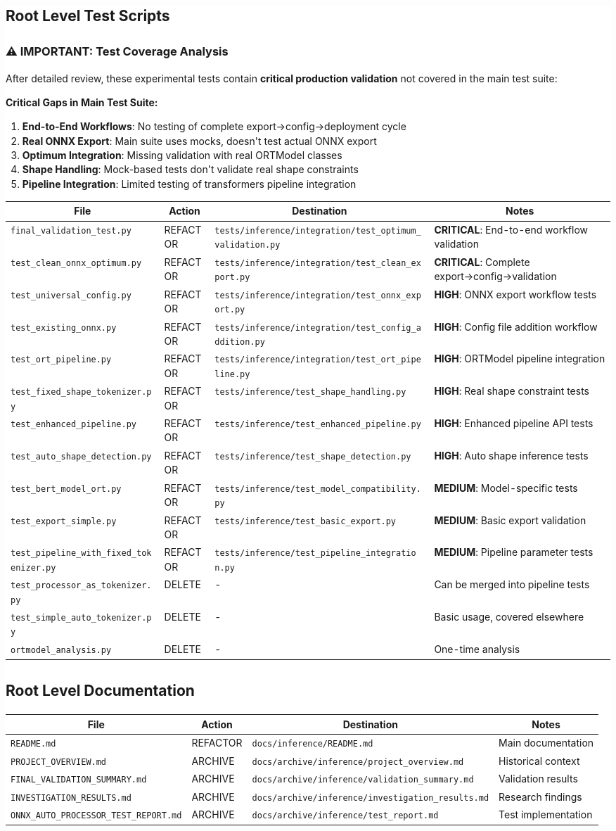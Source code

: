 ## Root Level Test Scripts

### ⚠️ IMPORTANT: Test Coverage Analysis
After detailed review, these experimental tests contain **critical production validation** not covered in the main test suite:

**Critical Gaps in Main Test Suite:**
1. **End-to-End Workflows**: No testing of complete export→config→deployment cycle
2. **Real ONNX Export**: Main suite uses mocks, doesn't test actual ONNX export
3. **Optimum Integration**: Missing validation with real ORTModel classes
4. **Shape Handling**: Mock-based tests don't validate real shape constraints
5. **Pipeline Integration**: Limited testing of transformers pipeline integration

| File | Action | Destination | Notes |
|------|--------|-------------|-------|
| `final_validation_test.py` | REFACTOR | `tests/inference/integration/test_optimum_validation.py` | **CRITICAL**: End-to-end workflow validation |
| `test_clean_onnx_optimum.py` | REFACTOR | `tests/inference/integration/test_clean_export.py` | **CRITICAL**: Complete export→config→validation |
| `test_universal_config.py` | REFACTOR | `tests/inference/integration/test_onnx_export.py` | **HIGH**: ONNX export workflow tests |
| `test_existing_onnx.py` | REFACTOR | `tests/inference/integration/test_config_addition.py` | **HIGH**: Config file addition workflow |
| `test_ort_pipeline.py` | REFACTOR | `tests/inference/integration/test_ort_pipeline.py` | **HIGH**: ORTModel pipeline integration |
| `test_fixed_shape_tokenizer.py` | REFACTOR | `tests/inference/test_shape_handling.py` | **HIGH**: Real shape constraint tests |
| `test_enhanced_pipeline.py` | REFACTOR | `tests/inference/test_enhanced_pipeline.py` | **HIGH**: Enhanced pipeline API tests |
| `test_auto_shape_detection.py` | REFACTOR | `tests/inference/test_shape_detection.py` | **HIGH**: Auto shape inference tests |
| `test_bert_model_ort.py` | REFACTOR | `tests/inference/test_model_compatibility.py` | **MEDIUM**: Model-specific tests |
| `test_export_simple.py` | REFACTOR | `tests/inference/test_basic_export.py` | **MEDIUM**: Basic export validation |
| `test_pipeline_with_fixed_tokenizer.py` | REFACTOR | `tests/inference/test_pipeline_integration.py` | **MEDIUM**: Pipeline parameter tests |
| `test_processor_as_tokenizer.py` | DELETE | - | Can be merged into pipeline tests |
| `test_simple_auto_tokenizer.py` | DELETE | - | Basic usage, covered elsewhere |
| `ortmodel_analysis.py` | DELETE | - | One-time analysis |

## Root Level Documentation

| File | Action | Destination | Notes |
|------|--------|-------------|-------|
| `README.md` | REFACTOR | `docs/inference/README.md` | Main documentation |
| `PROJECT_OVERVIEW.md` | ARCHIVE | `docs/archive/inference/project_overview.md` | Historical context |
| `FINAL_VALIDATION_SUMMARY.md` | ARCHIVE | `docs/archive/inference/validation_summary.md` | Validation results |
| `INVESTIGATION_RESULTS.md` | ARCHIVE | `docs/archive/inference/investigation_results.md` | Research findings |
| `ONNX_AUTO_PROCESSOR_TEST_REPORT.md` | ARCHIVE | `docs/archive/inference/test_report.md` | Test implementation |
